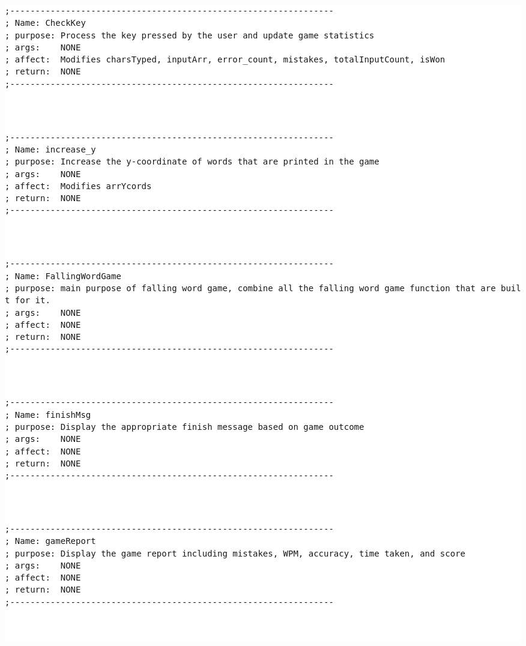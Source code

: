 <pre>
;----------------------------------------------------------------
; Name: CheckKey
; purpose: Process the key pressed by the user and update game statistics
; args:    NONE
; affect:  Modifies charsTyped, inputArr, error_count, mistakes, totalInputCount, isWon
; return:  NONE
;----------------------------------------------------------------
</pre>
<br/><br/>

<pre>
;----------------------------------------------------------------
; Name: increase_y
; purpose: Increase the y-coordinate of words that are printed in the game
; args:    NONE
; affect:  Modifies arrYcords
; return:  NONE
;----------------------------------------------------------------
</pre>
<br/><br/>

<pre>
;----------------------------------------------------------------
; Name: FallingWordGame
; purpose: main purpose of falling word game, combine all the falling word game function that are built for it.
; args:    NONE
; affect:  NONE
; return:  NONE
;----------------------------------------------------------------
</pre>
<br/><br/>

<pre>
;----------------------------------------------------------------
; Name: finishMsg
; purpose: Display the appropriate finish message based on game outcome
; args:    NONE
; affect:  NONE
; return:  NONE
;----------------------------------------------------------------
</pre>
<br/><br/>

<pre>
;----------------------------------------------------------------
; Name: gameReport
; purpose: Display the game report including mistakes, WPM, accuracy, time taken, and score
; args:    NONE
; affect:  NONE 
; return:  NONE
;----------------------------------------------------------------
</pre>
<br/><br/>
